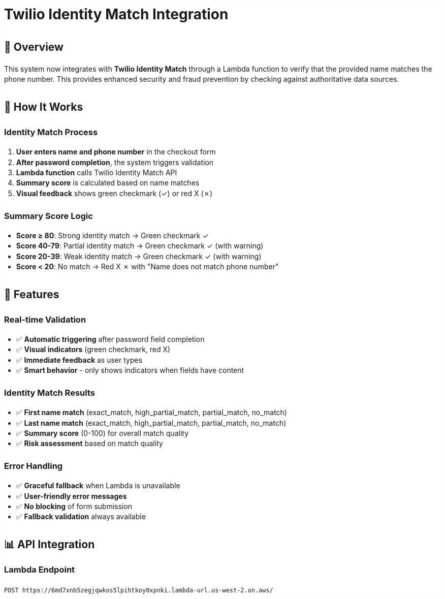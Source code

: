 # Twilio Identity Match Integration

## 🎯 **Overview**

This system now integrates with **Twilio Identity Match** through a Lambda function to verify that the provided name matches the phone number. This provides enhanced security and fraud prevention by checking against authoritative data sources.

## 🔧 **How It Works**

### **Identity Match Process**
1. **User enters name and phone number** in the checkout form
2. **After password completion**, the system triggers validation
3. **Lambda function** calls Twilio Identity Match API
4. **Summary score** is calculated based on name matches
5. **Visual feedback** shows green checkmark (✓) or red X (✗)

### **Summary Score Logic**
- **Score ≥ 80**: Strong identity match → Green checkmark ✓
- **Score 40-79**: Partial identity match → Green checkmark ✓ (with warning)
- **Score 20-39**: Weak identity match → Green checkmark ✓ (with warning)
- **Score < 20**: No match → Red X ✗ with "Name does not match phone number"

## 🚀 **Features**

### **Real-time Validation**
- ✅ **Automatic triggering** after password field completion
- ✅ **Visual indicators** (green checkmark, red X)
- ✅ **Immediate feedback** as user types
- ✅ **Smart behavior** - only shows indicators when fields have content

### **Identity Match Results**
- ✅ **First name match** (exact_match, high_partial_match, partial_match, no_match)
- ✅ **Last name match** (exact_match, high_partial_match, partial_match, no_match)
- ✅ **Summary score** (0-100) for overall match quality
- ✅ **Risk assessment** based on match quality

### **Error Handling**
- ✅ **Graceful fallback** when Lambda is unavailable
- ✅ **User-friendly error messages**
- ✅ **No blocking** of form submission
- ✅ **Fallback validation** always available

## 📊 **API Integration**

### **Lambda Endpoint**
```
POST https://6md7xnb5zegjqwkos5lpihtkoy0xpnki.lambda-url.us-west-2.on.aws/
```
